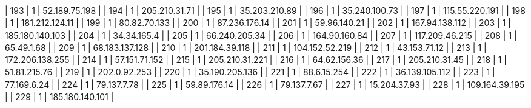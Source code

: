 | 193 |                     1 | 52.189.75.198   |
| 194 |                     1 | 205.210.31.71   |
| 195 |                     1 | 35.203.210.89   |
| 196 |                     1 | 35.240.100.73   |
| 197 |                     1 | 115.55.220.191  |
| 198 |                     1 | 181.212.124.11  |
| 199 |                     1 | 80.82.70.133    |
| 200 |                     1 | 87.236.176.14   |
| 201 |                     1 | 59.96.140.21    |
| 202 |                     1 | 167.94.138.112  |
| 203 |                     1 | 185.180.140.103 |
| 204 |                     1 | 34.34.165.4     |
| 205 |                     1 | 66.240.205.34   |
| 206 |                     1 | 164.90.160.84   |
| 207 |                     1 | 117.209.46.215  |
| 208 |                     1 | 65.49.1.68      |
| 209 |                     1 | 68.183.137.128  |
| 210 |                     1 | 201.184.39.118  |
| 211 |                     1 | 104.152.52.219  |
| 212 |                     1 | 43.153.71.12    |
| 213 |                     1 | 172.206.138.255 |
| 214 |                     1 | 57.151.71.152   |
| 215 |                     1 | 205.210.31.221  |
| 216 |                     1 | 64.62.156.36    |
| 217 |                     1 | 205.210.31.45   |
| 218 |                     1 | 51.81.215.76    |
| 219 |                     1 | 202.0.92.253    |
| 220 |                     1 | 35.190.205.136  |
| 221 |                     1 | 88.6.15.254     |
| 222 |                     1 | 36.139.105.112  |
| 223 |                     1 | 77.169.6.24     |
| 224 |                     1 | 79.137.7.78     |
| 225 |                     1 | 59.89.176.14    |
| 226 |                     1 | 79.137.7.67     |
| 227 |                     1 | 15.204.37.93    |
| 228 |                     1 | 109.164.39.195  |
| 229 |                     1 | 185.180.140.101 |